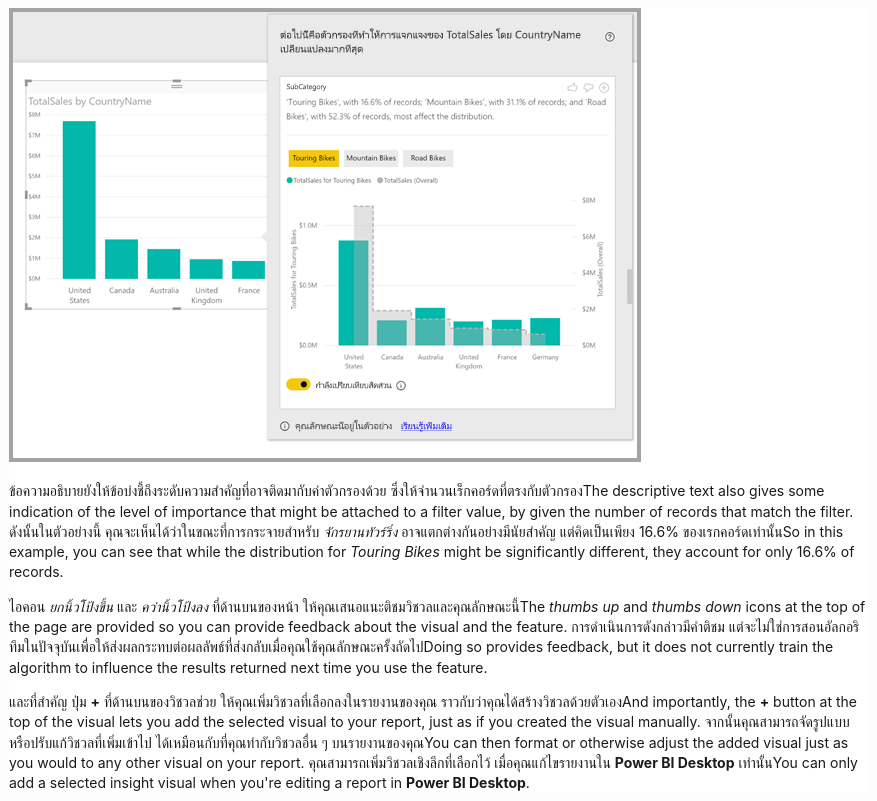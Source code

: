 ![ภาพที่แสดงเมื่อใช้ข้อมูลเชิงลึก](media/desktop-insights-find-where-different/find-where-different_04.png)

<span data-ttu-id="d52d6-131">ข้อความอธิบายยังให้ข้อบ่งชี้ถึงระดับความสำคัญที่อาจติดมากับค่าตัวกรองด้วย ซึ่งให้จำนวนเร็กคอร์ดที่ตรงกับตัวกรอง</span><span class="sxs-lookup"><span data-stu-id="d52d6-131">The descriptive text also gives some indication of the level of importance that might be attached to a filter value, by given the number of records that match the filter.</span></span> <span data-ttu-id="d52d6-132">ดังนั้นในตัวอย่างนี้ คุณจะเห็นได้ว่าในขณะที่การกระจายสำหรับ *จักรยานทัวร์ริ่ง* อาจแตกต่างกันอย่างมีนัยสำคัญ แต่คิดเป็นเพียง 16.6% ของเรกคอร์ดเท่านั้น</span><span class="sxs-lookup"><span data-stu-id="d52d6-132">So in this example, you can see that while the distribution for *Touring Bikes* might be significantly different, they account for only 16.6% of records.</span></span>

<span data-ttu-id="d52d6-133">ไอคอน *ยกนิ้วโป้งขึ้น* และ *คว่านิ้วโป้งลง* ที่ด้านบนของหน้า ให้คุณเสนอแนะติชมวิชวลและคุณลักษณะนี้</span><span class="sxs-lookup"><span data-stu-id="d52d6-133">The *thumbs up* and *thumbs down* icons at the top of the page are provided so you can provide feedback about the visual and the feature.</span></span> <span data-ttu-id="d52d6-134">การดำเนินการดังกล่าวมีคำติชม แต่จะไม่ใช่การสอนอัลกอริทึมในปัจจุบันเพื่อให้ส่งผลกระทบต่อผลลัพธ์ที่ส่งกลับเมื่อคุณใช้คุณลักษณะครั้งถัดไป</span><span class="sxs-lookup"><span data-stu-id="d52d6-134">Doing so provides feedback, but it does not currently train the algorithm to influence the results returned next time you use the feature.</span></span>

<span data-ttu-id="d52d6-135">และที่สำคัญ ปุ่ม **+** ที่ด้านบนของวิชวลช่วย ให้คุณเพิ่มวิชวลที่เลือกลงในรายงานของคุณ ราวกับว่าคุณได้สร้างวิชวลด้วยตัวเอง</span><span class="sxs-lookup"><span data-stu-id="d52d6-135">And importantly, the **+** button at the top of the visual lets you add the selected visual to your report, just as if you created the visual manually.</span></span> <span data-ttu-id="d52d6-136">จากนั้นคุณสามารถจัดรูปแบบ หรือปรับแก้วิชวลที่เพิ่มเข้าไป ได้เหมือนกับที่คุณทำกับวิชวลอื่น ๆ บนรายงานของคุณ</span><span class="sxs-lookup"><span data-stu-id="d52d6-136">You can then format or otherwise adjust the added visual just as you would to any other visual on your report.</span></span> <span data-ttu-id="d52d6-137">คุณสามารถเพิ่มวิชวลเชิงลึกที่เลือกไว้ เมื่อคุณแก้ไขรายงานใน **Power BI Desktop** เท่านั้น</span><span class="sxs-lookup"><span data-stu-id="d52d6-137">You can only add a selected insight visual when you're editing a report in **Power BI Desktop**.</span></span>
